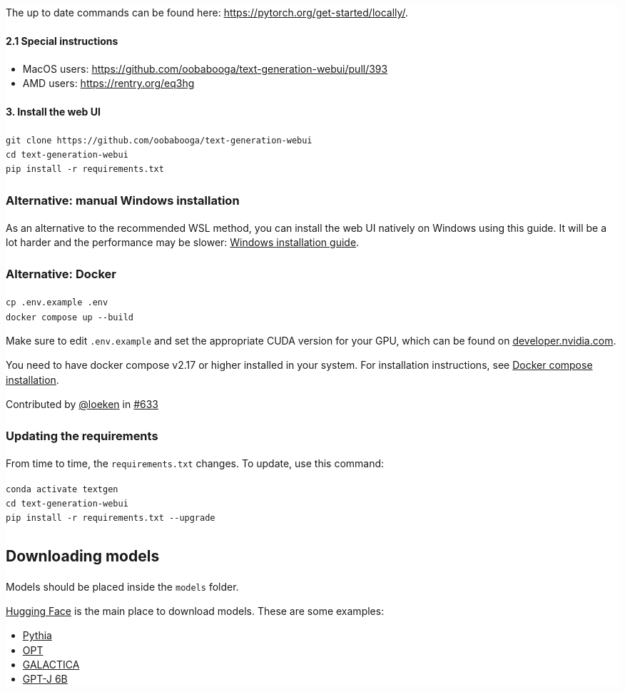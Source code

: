 The up to date commands can be found here: https://pytorch.org/get-started/locally/.

#### 2.1 Special instructions

- MacOS users: https://github.com/oobabooga/text-generation-webui/pull/393
- AMD users: https://rentry.org/eq3hg

#### 3. Install the web UI

```
git clone https://github.com/oobabooga/text-generation-webui
cd text-generation-webui
pip install -r requirements.txt
```

### Alternative: manual Windows installation

As an alternative to the recommended WSL method, you can install the web UI natively on Windows using this guide. It will be a lot harder and the performance may be slower: [Windows installation guide](https://github.com/oobabooga/text-generation-webui/wiki/Windows-installation-guide).

### Alternative: Docker

```
cp .env.example .env
docker compose up --build
```

Make sure to edit `.env.example` and set the appropriate CUDA version for your GPU, which can be found on [developer.nvidia.com](https://developer.nvidia.com/cuda-gpus).

You need to have docker compose v2.17 or higher installed in your system. For installation instructions, see [Docker compose installation](https://github.com/oobabooga/text-generation-webui/wiki/Docker-compose-installation).

Contributed by [@loeken](https://github.com/loeken) in [#633](https://github.com/oobabooga/text-generation-webui/pull/633)

### Updating the requirements

From time to time, the `requirements.txt` changes. To update, use this command:

```
conda activate textgen
cd text-generation-webui
pip install -r requirements.txt --upgrade
```

## Downloading models

Models should be placed inside the `models` folder.

[Hugging Face](https://huggingface.co/models?pipeline_tag=text-generation&sort=downloads) is the main place to download models. These are some examples:

- [Pythia](https://huggingface.co/models?sort=downloads&search=eleutherai%2Fpythia+deduped)
- [OPT](https://huggingface.co/models?search=facebook/opt)
- [GALACTICA](https://huggingface.co/models?search=facebook/galactica)
- [GPT-J 6B](https://huggingface.co/EleutherAI/gpt-j-6B/tree/main)
